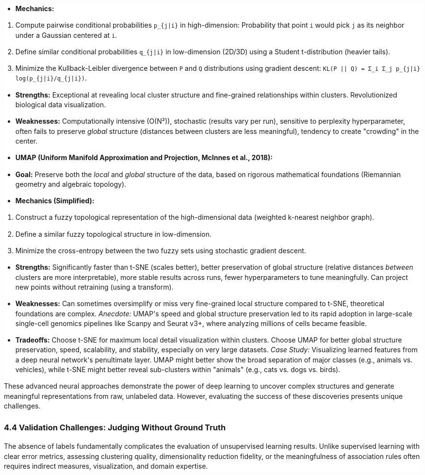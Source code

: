 *   **Mechanics:**

1.  Compute pairwise conditional probabilities `p_{j|i}` in high-dimension: Probability that point `i` would pick `j` as its neighbor under a Gaussian centered at `i`.

2.  Define similar conditional probabilities `q_{j|i}` in low-dimension (2D/3D) using a Student t-distribution (heavier tails).

3.  Minimize the Kullback-Leibler divergence between `P` and `Q` distributions using gradient descent: `KL(P || Q) = Σ_i Σ_j p_{j|i} log(p_{j|i}/q_{j|i})`.

*   **Strengths:** Exceptional at revealing local cluster structure and fine-grained relationships within clusters. Revolutionized biological data visualization.

*   **Weaknesses:** Computationally intensive (O(N²)), stochastic (results vary per run), sensitive to perplexity hyperparameter, often fails to preserve *global* structure (distances between clusters are less meaningful), tendency to create "crowding" in the center.

*   **UMAP (Uniform Manifold Approximation and Projection, McInnes et al., 2018):**

*   **Goal:** Preserve both the *local* and *global* structure of the data, based on rigorous mathematical foundations (Riemannian geometry and algebraic topology).

*   **Mechanics (Simplified):**

1.  Construct a fuzzy topological representation of the high-dimensional data (weighted k-nearest neighbor graph).

2.  Define a similar fuzzy topological structure in low-dimension.

3.  Minimize the cross-entropy between the two fuzzy sets using stochastic gradient descent.

*   **Strengths:** Significantly faster than t-SNE (scales better), better preservation of global structure (relative distances *between* clusters are more interpretable), more stable results across runs, fewer hyperparameters to tune meaningfully. Can project new points without retraining (using a transform).

*   **Weaknesses:** Can sometimes oversimplify or miss very fine-grained local structure compared to t-SNE, theoretical foundations are complex. *Anecdote:* UMAP's speed and global structure preservation led to its rapid adoption in large-scale single-cell genomics pipelines like Scanpy and Seurat v3+, where analyzing millions of cells became feasible.

*   **Tradeoffs:** Choose t-SNE for maximum local detail visualization within clusters. Choose UMAP for better global structure preservation, speed, scalability, and stability, especially on very large datasets. *Case Study:* Visualizing learned features from a deep neural network's penultimate layer. UMAP might better show the broad separation of major classes (e.g., animals vs. vehicles), while t-SNE might better reveal sub-clusters within "animals" (e.g., cats vs. dogs vs. birds).

These advanced neural approaches demonstrate the power of deep learning to uncover complex structures and generate meaningful representations from raw, unlabeled data. However, evaluating the success of these discoveries presents unique challenges.

### 4.4 Validation Challenges: Judging Without Ground Truth

The absence of labels fundamentally complicates the evaluation of unsupervised learning results. Unlike supervised learning with clear error metrics, assessing clustering quality, dimensionality reduction fidelity, or the meaningfulness of association rules often requires indirect measures, visualization, and domain expertise.

